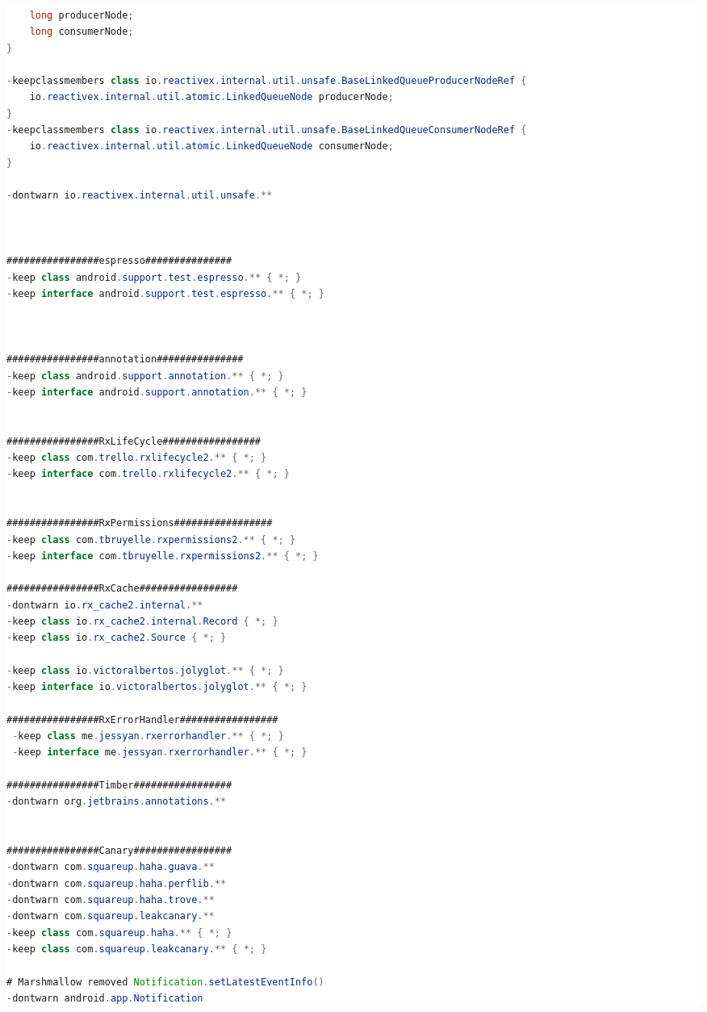 ```java
    long producerNode;
    long consumerNode;
}

-keepclassmembers class io.reactivex.internal.util.unsafe.BaseLinkedQueueProducerNodeRef {
    io.reactivex.internal.util.atomic.LinkedQueueNode producerNode;
}
-keepclassmembers class io.reactivex.internal.util.unsafe.BaseLinkedQueueConsumerNodeRef {
    io.reactivex.internal.util.atomic.LinkedQueueNode consumerNode;
}

-dontwarn io.reactivex.internal.util.unsafe.**



################espresso###############
-keep class android.support.test.espresso.** { *; }
-keep interface android.support.test.espresso.** { *; }



################annotation###############
-keep class android.support.annotation.** { *; }
-keep interface android.support.annotation.** { *; }


################RxLifeCycle#################
-keep class com.trello.rxlifecycle2.** { *; }
-keep interface com.trello.rxlifecycle2.** { *; }


################RxPermissions#################
-keep class com.tbruyelle.rxpermissions2.** { *; }
-keep interface com.tbruyelle.rxpermissions2.** { *; }

################RxCache#################
-dontwarn io.rx_cache2.internal.**
-keep class io.rx_cache2.internal.Record { *; }
-keep class io.rx_cache2.Source { *; }

-keep class io.victoralbertos.jolyglot.** { *; }
-keep interface io.victoralbertos.jolyglot.** { *; }

################RxErrorHandler#################
 -keep class me.jessyan.rxerrorhandler.** { *; }
 -keep interface me.jessyan.rxerrorhandler.** { *; }

################Timber#################
-dontwarn org.jetbrains.annotations.**


################Canary#################
-dontwarn com.squareup.haha.guava.**
-dontwarn com.squareup.haha.perflib.**
-dontwarn com.squareup.haha.trove.**
-dontwarn com.squareup.leakcanary.**
-keep class com.squareup.haha.** { *; }
-keep class com.squareup.leakcanary.** { *; }

# Marshmallow removed Notification.setLatestEventInfo()
-dontwarn android.app.Notification

```